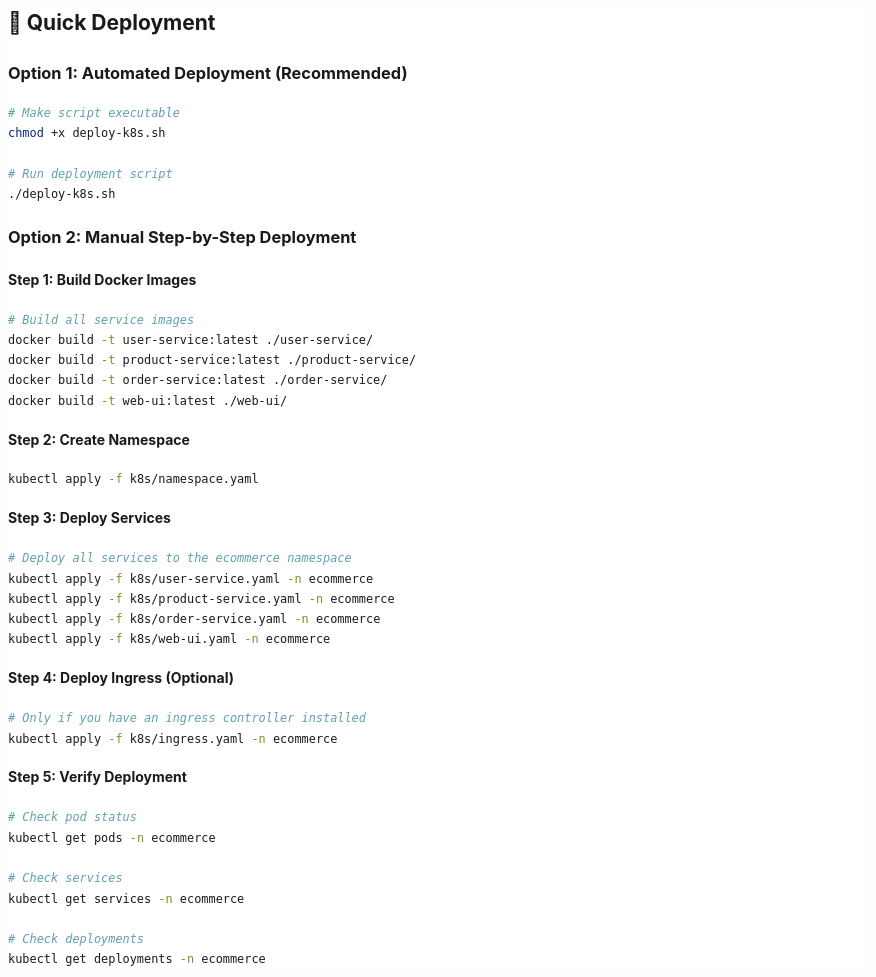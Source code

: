 ## 🚀 Quick Deployment

### Option 1: Automated Deployment (Recommended)
```bash
# Make script executable
chmod +x deploy-k8s.sh

# Run deployment script
./deploy-k8s.sh
```

### Option 2: Manual Step-by-Step Deployment

#### Step 1: Build Docker Images
```bash
# Build all service images
docker build -t user-service:latest ./user-service/
docker build -t product-service:latest ./product-service/
docker build -t order-service:latest ./order-service/
docker build -t web-ui:latest ./web-ui/
```

#### Step 2: Create Namespace
```bash
kubectl apply -f k8s/namespace.yaml
```

#### Step 3: Deploy Services
```bash
# Deploy all services to the ecommerce namespace
kubectl apply -f k8s/user-service.yaml -n ecommerce
kubectl apply -f k8s/product-service.yaml -n ecommerce
kubectl apply -f k8s/order-service.yaml -n ecommerce
kubectl apply -f k8s/web-ui.yaml -n ecommerce
```

#### Step 4: Deploy Ingress (Optional)
```bash
# Only if you have an ingress controller installed
kubectl apply -f k8s/ingress.yaml -n ecommerce
```

#### Step 5: Verify Deployment
```bash
# Check pod status
kubectl get pods -n ecommerce

# Check services
kubectl get services -n ecommerce

# Check deployments
kubectl get deployments -n ecommerce
```
